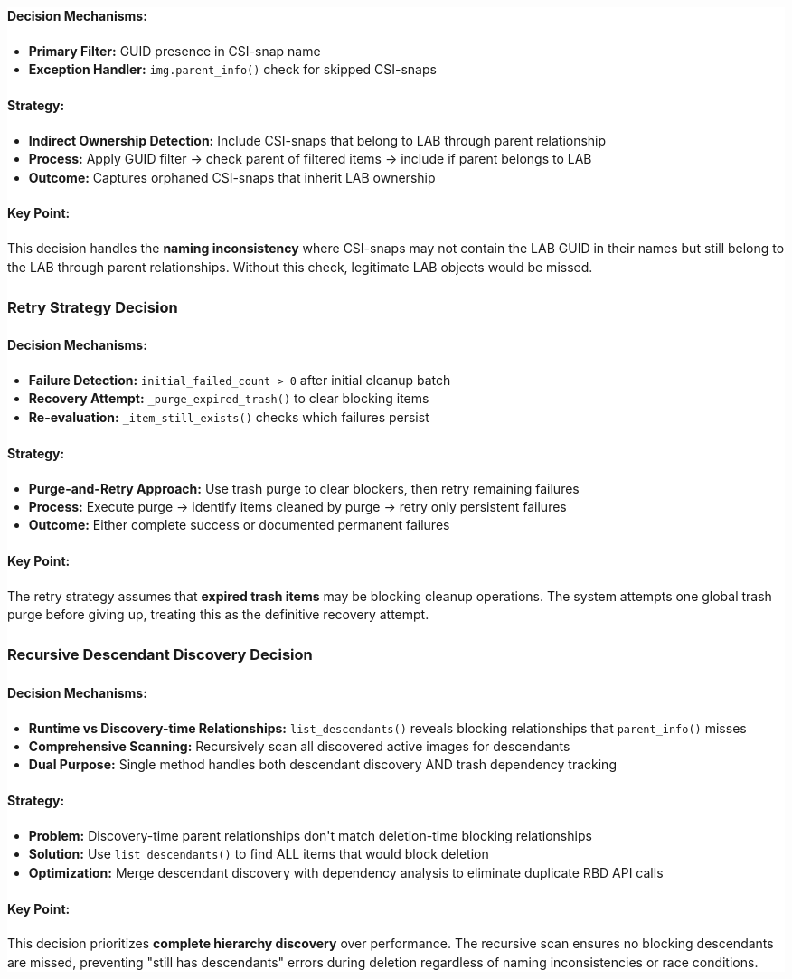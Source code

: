 #### Decision Mechanisms:
- **Primary Filter:** GUID presence in CSI-snap name
- **Exception Handler:** `img.parent_info()` check for skipped CSI-snaps

#### Strategy:
- **Indirect Ownership Detection:** Include CSI-snaps that belong to LAB through parent relationship
- **Process:** Apply GUID filter → check parent of filtered items → include if parent belongs to LAB
- **Outcome:** Captures orphaned CSI-snaps that inherit LAB ownership

#### **Key Point:**
This decision handles the **naming inconsistency** where CSI-snaps may not contain the LAB GUID in their names but still belong to the LAB through parent relationships. Without this check, legitimate LAB objects would be missed.

### Retry Strategy Decision

#### Decision Mechanisms:
- **Failure Detection:** `initial_failed_count > 0` after initial cleanup batch
- **Recovery Attempt:** `_purge_expired_trash()` to clear blocking items
- **Re-evaluation:** `_item_still_exists()` checks which failures persist

#### Strategy:
- **Purge-and-Retry Approach:** Use trash purge to clear blockers, then retry remaining failures
- **Process:** Execute purge → identify items cleaned by purge → retry only persistent failures
- **Outcome:** Either complete success or documented permanent failures

#### **Key Point:**
The retry strategy assumes that **expired trash items** may be blocking cleanup operations. The system attempts one global trash purge before giving up, treating this as the definitive recovery attempt. 

### Recursive Descendant Discovery Decision

#### Decision Mechanisms:
- **Runtime vs Discovery-time Relationships:** `list_descendants()` reveals blocking relationships that `parent_info()` misses
- **Comprehensive Scanning:** Recursively scan all discovered active images for descendants
- **Dual Purpose:** Single method handles both descendant discovery AND trash dependency tracking

#### Strategy:
- **Problem:** Discovery-time parent relationships don't match deletion-time blocking relationships
- **Solution:** Use `list_descendants()` to find ALL items that would block deletion
- **Optimization:** Merge descendant discovery with dependency analysis to eliminate duplicate RBD API calls

#### **Key Point:**
This decision prioritizes **complete hierarchy discovery** over performance. The recursive scan ensures no blocking descendants are missed, preventing "still has descendants" errors during deletion regardless of naming inconsistencies or race conditions.

